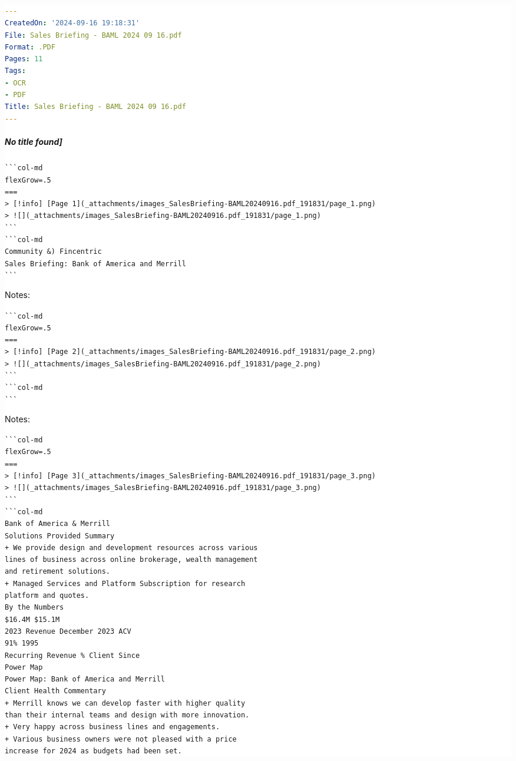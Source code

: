 ```yaml
---
CreatedOn: '2024-09-16 19:18:31'
File: Sales Briefing - BAML 2024 09 16.pdf
Format: .PDF
Pages: 11
Tags:
- OCR
- PDF
Title: Sales Briefing - BAML 2024 09 16.pdf
---
```


##### No title found]


````col
```col-md
flexGrow=.5
===
> [!info] [Page 1](_attachments/images_SalesBriefing-BAML20240916.pdf_191831/page_1.png)
> ![](_attachments/images_SalesBriefing-BAML20240916.pdf_191831/page_1.png)
```  
```col-md
Community &) Fincentric  
Sales Briefing: Bank of America and Merrill  
```
````
Notes:    
````col
```col-md
flexGrow=.5
===
> [!info] [Page 2](_attachments/images_SalesBriefing-BAML20240916.pdf_191831/page_2.png)
> ![](_attachments/images_SalesBriefing-BAML20240916.pdf_191831/page_2.png)
```  
```col-md  
```
````
Notes:    
````col
```col-md
flexGrow=.5
===
> [!info] [Page 3](_attachments/images_SalesBriefing-BAML20240916.pdf_191831/page_3.png)
> ![](_attachments/images_SalesBriefing-BAML20240916.pdf_191831/page_3.png)
```  
```col-md
Bank of America & Merrill  
Solutions Provided Summary  
+ We provide design and development resources across various
lines of business across online brokerage, wealth management
and retirement solutions.  
+ Managed Services and Platform Subscription for research
platform and quotes.  
By the Numbers  
$16.4M $15.1M
2023 Revenue December 2023 ACV
91% 1995
Recurring Revenue % Client Since  
Power Map  
Power Map: Bank of America and Merrill  
Client Health Commentary  
+ Merrill knows we can develop faster with higher quality
than their internal teams and design with more innovation.  
+ Very happy across business lines and engagements.  
+ Various business owners were not pleased with a price
increase for 2024 as budgets had been set.  
````